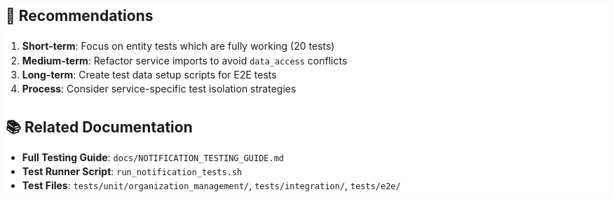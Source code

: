 ## 📝 Recommendations

1. **Short-term**: Focus on entity tests which are fully working (20 tests)
2. **Medium-term**: Refactor service imports to avoid `data_access` conflicts
3. **Long-term**: Create test data setup scripts for E2E tests
4. **Process**: Consider service-specific test isolation strategies

## 📚 Related Documentation

- **Full Testing Guide**: `docs/NOTIFICATION_TESTING_GUIDE.md`
- **Test Runner Script**: `run_notification_tests.sh`
- **Test Files**: `tests/unit/organization_management/`, `tests/integration/`, `tests/e2e/`
